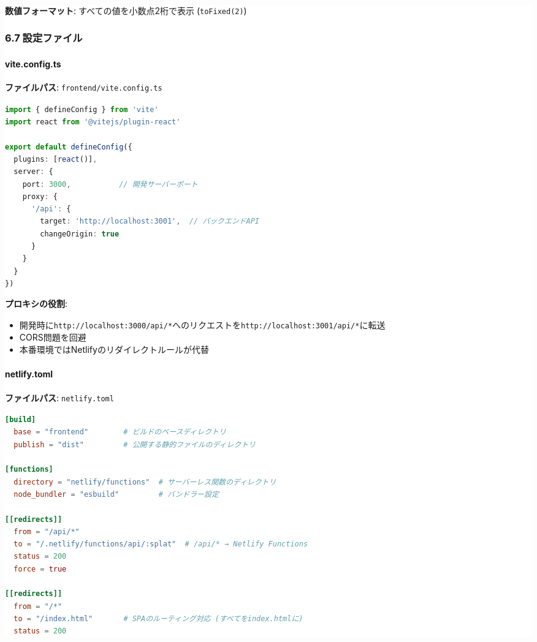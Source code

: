 **数値フォーマット**: すべての値を小数点2桁で表示 (`toFixed(2)`)

### 6.7 設定ファイル

#### vite.config.ts

**ファイルパス**: `frontend/vite.config.ts`

```typescript
import { defineConfig } from 'vite'
import react from '@vitejs/plugin-react'

export default defineConfig({
  plugins: [react()],
  server: {
    port: 3000,           // 開発サーバーポート
    proxy: {
      '/api': {
        target: 'http://localhost:3001',  // バックエンドAPI
        changeOrigin: true
      }
    }
  }
})
```

**プロキシの役割**:
- 開発時に`http://localhost:3000/api/*`へのリクエストを`http://localhost:3001/api/*`に転送
- CORS問題を回避
- 本番環境ではNetlifyのリダイレクトルールが代替

#### netlify.toml

**ファイルパス**: `netlify.toml`

```toml
[build]
  base = "frontend"        # ビルドのベースディレクトリ
  publish = "dist"         # 公開する静的ファイルのディレクトリ

[functions]
  directory = "netlify/functions"  # サーバーレス関数のディレクトリ
  node_bundler = "esbuild"         # バンドラー設定

[[redirects]]
  from = "/api/*"
  to = "/.netlify/functions/api/:splat"  # /api/* → Netlify Functions
  status = 200
  force = true

[[redirects]]
  from = "/*"
  to = "/index.html"       # SPAのルーティング対応 (すべてをindex.htmlに)
  status = 200
```
